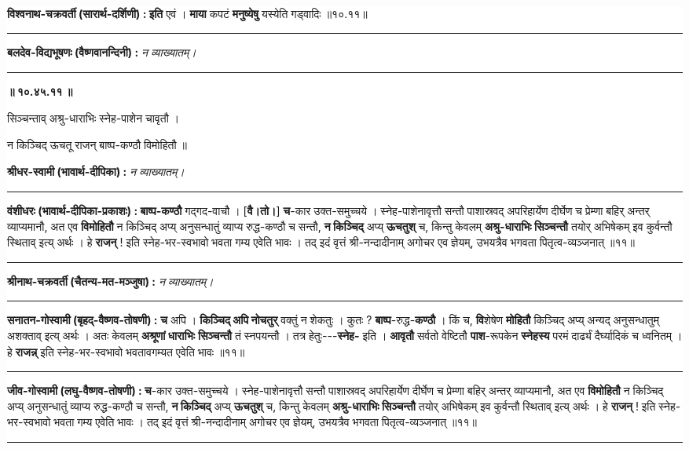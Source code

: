 
**विश्वनाथ-चक्रवर्ती (सारार्थ-दर्शिणी) : इति** एवं । **माया** कपटं **मनुष्येषु** यस्येति गड्वादिः ॥१०.११॥


______


**बलदेव-विद्यभूषणः (वैष्णवानन्दिनी) :** *न व्याख्यातम्।*


______


**॥ १०.४५.११ ॥**

सिञ्चन्ताव् अश्रु-धाराभिः स्नेह-पाशेन चावृतौ ।

न किञ्चिद् ऊचतू राजन् बाष्प-कण्ठौ विमोहितौ ॥

**श्रीधर-स्वामी (भावार्थ-दीपिका) :** *न व्याख्यातम्।*


______


**वंशीधरः (भावार्थ-दीपिका-प्रकाशः) : बाष्प-कण्ठौ** गद्गद-वाचौ । \[**वै।तो।**\] **च**-कार उक्त-समुच्चये । स्नेह-पाशेनावृत्तौ सन्तौ पाशास्रवद् अपरिहार्येण दीर्घेण च प्रेम्णा बहिर् अन्तर् व्याप्यमानौ, अत एव **विमोहितौ** न किञ्चिद् अप्य् अनुसन्धातुं व्याप्य रुद्ध-कण्ठौ च सन्तौ, **न किञ्चिद्** अप्य् **ऊचतुश्** च, किन्तु केवलम् **अश्रु-धाराभिः सिञ्चन्तौ** तयोर् अभिषेकम् इव कुर्वन्तौ स्थिताव् इत्य् अर्थः । हे **राजन्** ! इति स्नेह-भर-स्वभावो भवता गम्य एवेति भावः । तद् इदं वृत्तं श्री-नन्दादीनाम् अगोचर एव ज्ञेयम्, उभयत्रैव भगवता पितृत्व-व्यञ्जनात् ॥११॥


______


**श्रीनाथ-चक्रवर्ती (चैतन्य-मत-मञ्जुषा) :** *न व्याख्यातम्।*


______


**सनातन-गोस्वामी (बृहद्-वैष्णव-तोषणी) :** **च** अपि । **किञ्चिद् अपि नोचतुर्** वक्तुं न शेकतुः । कुतः ? **बाष्प**-रुद्ध-**कण्ठौ** । किं च, **वि**शेषेण **मोहितौ** किञ्चिद् अप्य् अन्यद् अनुसन्धातुम् अशक्ताव् इत्य् अर्थः । अतः केवलम् **अश्रूणां धाराभिः** **सिञ्चन्तौ** तं स्नपयन्तौ । तत्र हेतुः---**स्नेह-** इति । **आवृतौ** सर्वतो वेष्टितौ **पाश**-रूपकेन **स्नेहस्य** परमं दार्ढ्यं दैर्घ्यादिकं च ध्वनितम् । हे **राजन्न्** इति स्नेह-भर-स्वभावो भवतावगम्यत एवेति भावः ॥११॥


______


**जीव-गोस्वामी (लघु-वैष्णव-तोषणी) : च**-कार उक्त-समुच्चये । स्नेह-पाशेनावृत्तौ सन्तौ पाशास्रवद् अपरिहार्येण दीर्घेण च प्रेम्णा बहिर् अन्तर् व्याप्यमानौ, अत एव **विमोहितौ** न किञ्चिद् अप्य् अनुसन्धातुं व्याप्य रुद्ध-कण्ठौ च सन्तौ, **न किञ्चिद्** अप्य् **ऊचतुश्** च, किन्तु केवलम् **अश्रु-धाराभिः सिञ्चन्तौ** तयोर् अभिषेकम् इव कुर्वन्तौ स्थिताव् इत्य् अर्थः । हे **राजन्** ! इति स्नेह-भर-स्वभावो भवता गम्य एवेति भावः । तद् इदं वृत्तं श्री-नन्दादीनाम् अगोचर एव ज्ञेयम्, उभयत्रैव भगवता पितृत्व-व्यञ्जनात् ॥११॥


______



[^८३]: मथुरा-माहात्म्यं दृष्ट्वापि न प्राप्तम्।
[^८४]: -हतयोर्
[^८५]: वृद्धौ च माता-पितरौ साध्वी भार्या शिशुः सुतः ।
[^८६]: सेए वंशीधर तो १.१.५- व्यासासनोपवेशाच् च शूद्रश् चाण्डालतां
[^८७]: निह्नुत-
[^८८]: निहृत-
[^८९]: नापेक्षित